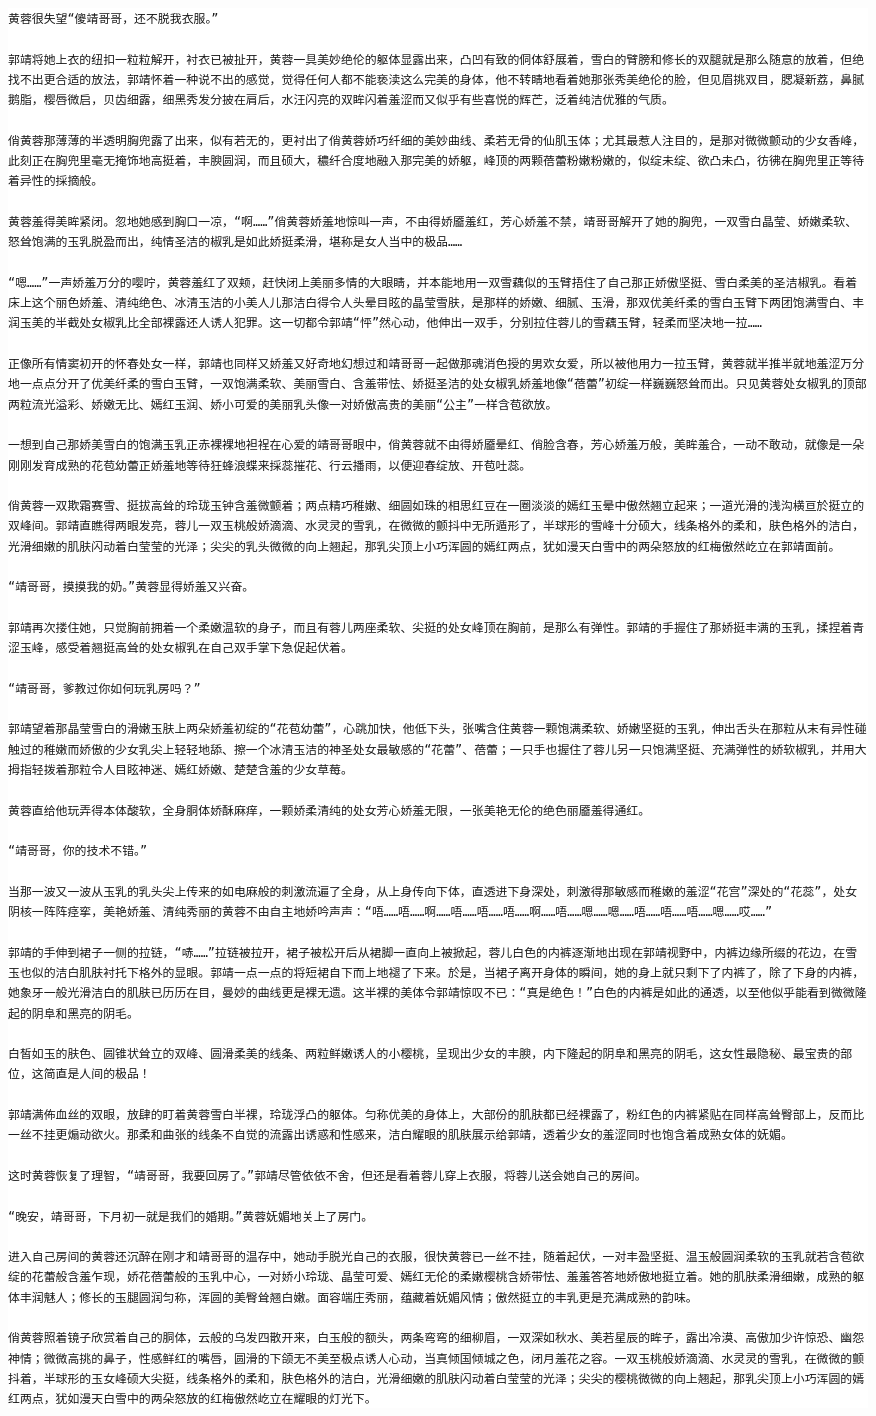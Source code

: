     黄蓉很失望“傻靖哥哥，还不脱我衣服。”

    郭靖将她上衣的纽扣一粒粒解开，衬衣已被扯开，黄蓉一具美妙绝伦的躯体显露出来，凸凹有致的侗体舒展着，雪白的臂膀和修长的双腿就是那么随意的放着，但绝找不出更合适的放法，郭靖怀着一种说不出的感觉，觉得任何人都不能亵渎这么完美的身体，他不转睛地看着她那张秀美绝伦的脸，但见眉挑双目，腮凝新荔，鼻腻鹅脂，樱唇微启，贝齿细露，细黑秀发分披在肩后，水汪闪亮的双眸闪着羞涩而又似乎有些喜悦的辉芒，泛着纯洁优雅的气质。

    俏黄蓉那薄薄的半透明胸兜露了出来，似有若无的，更衬出了俏黄蓉娇巧纤细的美妙曲线、柔若无骨的仙肌玉体；尤其最惹人注目的，是那对微微颤动的少女香峰，此刻正在胸兜里毫无掩饰地高挺着，丰腴圆润，而且硕大，穠纤合度地融入那完美的娇躯，峰顶的两颗蓓蕾粉嫩粉嫩的，似绽未绽、欲凸未凸，彷彿在胸兜里正等待着异性的採摘般。

    黄蓉羞得美眸紧闭。忽地她感到胸口一凉，“啊……”俏黄蓉娇羞地惊叫一声，不由得娇靥羞红，芳心娇羞不禁，靖哥哥解开了她的胸兜，一双雪白晶莹、娇嫩柔软、怒耸饱满的玉乳脱盈而出，纯情圣洁的椒乳是如此娇挺柔滑，堪称是女人当中的极品……

    “嗯……”一声娇羞万分的嘤咛，黄蓉羞红了双颊，赶快闭上美丽多情的大眼睛，并本能地用一双雪藕似的玉臂捂住了自己那正娇傲坚挺、雪白柔美的圣洁椒乳。看着床上这个丽色娇羞、清纯绝色、冰清玉洁的小美人儿那洁白得令人头晕目眩的晶莹雪肤，是那样的娇嫩、细腻、玉滑，那双优美纤柔的雪白玉臂下两团饱满雪白、丰润玉美的半截处女椒乳比全部裸露还人诱人犯罪。这一切都令郭靖“怦”然心动，他伸出一双手，分别拉住蓉儿的雪藕玉臂，轻柔而坚决地一拉……

    正像所有情窦初开的怀春处女一样，郭靖也同样又娇羞又好奇地幻想过和靖哥哥一起做那魂消色授的男欢女爱，所以被他用力一拉玉臂，黄蓉就半推半就地羞涩万分地一点点分开了优美纤柔的雪白玉臂，一双饱满柔软、美丽雪白、含羞带怯、娇挺圣洁的处女椒乳娇羞地像“蓓蕾”初绽一样巍巍怒耸而出。只见黄蓉处女椒乳的顶部两粒流光溢彩、娇嫩无比、嫣红玉润、娇小可爱的美丽乳头像一对娇傲高贵的美丽“公主”一样含苞欲放。

    一想到自己那娇美雪白的饱满玉乳正赤裸裸地袒裎在心爱的靖哥哥眼中，俏黄蓉就不由得娇靥晕红、俏脸含春，芳心娇羞万般，美眸羞合，一动不敢动，就像是一朵刚刚发育成熟的花苞幼蕾正娇羞地等待狂蜂浪蝶来採蕊摧花、行云播雨，以便迎春绽放、开苞吐蕊。

    俏黄蓉一双欺霜赛雪、挺拔高耸的玲珑玉钟含羞微颤着；两点精巧稚嫩、细圆如珠的相思红豆在一圈淡淡的嫣红玉晕中傲然翘立起来；一道光滑的浅沟横亘於挺立的双峰间。郭靖直瞧得两眼发亮，蓉儿一双玉桃般娇滴滴、水灵灵的雪乳，在微微的颤抖中无所遁形了，半球形的雪峰十分硕大，线条格外的柔和，肤色格外的洁白，光滑细嫩的肌肤闪动着白莹莹的光泽；尖尖的乳头微微的向上翘起，那乳尖顶上小巧浑圆的嫣红两点，犹如漫天白雪中的两朵怒放的红梅傲然屹立在郭靖面前。

    “靖哥哥，摸摸我的奶。”黄蓉显得娇羞又兴奋。

    郭靖再次搂住她，只觉胸前拥着一个柔嫩温软的身子，而且有蓉儿两座柔软、尖挺的处女峰顶在胸前，是那么有弹性。郭靖的手握住了那娇挺丰满的玉乳，揉捏着青涩玉峰，感受着翘挺高耸的处女椒乳在自己双手掌下急促起伏着。

    “靖哥哥，爹教过你如何玩乳房吗？”

    郭靖望着那晶莹雪白的滑嫩玉肤上两朵娇羞初绽的“花苞幼蕾”，心跳加快，他低下头，张嘴含住黄蓉一颗饱满柔软、娇嫩坚挺的玉乳，伸出舌头在那粒从末有异性碰触过的稚嫩而娇傲的少女乳尖上轻轻地舔、擦一个冰清玉洁的神圣处女最敏感的“花蕾”、蓓蕾；一只手也握住了蓉儿另一只饱满坚挺、充满弹性的娇软椒乳，并用大拇指轻拨着那粒令人目眩神迷、嫣红娇嫩、楚楚含羞的少女草莓。

    黄蓉直给他玩弄得本体酸软，全身胴体娇酥麻痒，一颗娇柔清纯的处女芳心娇羞无限，一张美艳无伦的绝色丽靥羞得通红。

    “靖哥哥，你的技术不错。”

    当那一波又一波从玉乳的乳头尖上传来的如电麻般的刺激流遍了全身，从上身传向下体，直透进下身深处，刺激得那敏感而稚嫩的羞涩“花宫”深处的“花蕊”，处女阴核一阵阵痉挛，美艳娇羞、清纯秀丽的黄蓉不由自主地娇吟声声：“唔……唔……啊……唔……唔……唔……啊……唔……嗯……嗯……唔……唔……唔……嗯……哎……”

    郭靖的手伸到裙子一侧的拉链，“哧……”拉链被拉开，裙子被松开后从裙脚一直向上被掀起，蓉儿白色的内裤逐渐地出现在郭靖视野中，内裤边缘所缀的花边，在雪玉也似的洁白肌肤衬托下格外的显眼。郭靖一点一点的将短裙自下而上地褪了下来。於是，当裙子离开身体的瞬间，她的身上就只剩下了内裤了，除了下身的内裤，她象牙一般光滑洁白的肌肤已历历在目，曼妙的曲线更是裸无遗。这半裸的美体令郭靖惊叹不已：“真是绝色！”白色的内裤是如此的通透，以至他似乎能看到微微隆起的阴阜和黑亮的阴毛。

    白皙如玉的肤色、圆锥状耸立的双峰、圆滑柔美的线条、两粒鲜嫩诱人的小樱桃，呈现出少女的丰腴，内下隆起的阴阜和黑亮的阴毛，这女性最隐秘、最宝贵的部位，这简直是人间的极品！

    郭靖满佈血丝的双眼，放肆的盯着黄蓉雪白半裸，玲珑浮凸的躯体。匀称优美的身体上，大部份的肌肤都已经裸露了，粉红色的内裤紧贴在同样高耸臀部上，反而比一丝不挂更煽动欲火。那柔和曲张的线条不自觉的流露出诱惑和性感来，洁白耀眼的肌肤展示给郭靖，透着少女的羞涩同时也饱含着成熟女体的妩媚。

    这时黄蓉恢复了理智，“靖哥哥，我要回房了。”郭靖尽管依依不舍，但还是看着蓉儿穿上衣服，将蓉儿送会她自己的房间。

    “晚安，靖哥哥，下月初一就是我们的婚期。”黄蓉妩媚地关上了房门。

    进入自己房间的黄蓉还沉醉在刚才和靖哥哥的温存中，她动手脱光自己的衣服，很快黄蓉已一丝不挂，随着起伏，一对丰盈坚挺、温玉般圆润柔软的玉乳就若含苞欲绽的花蕾般含羞乍现，娇花蓓蕾般的玉乳中心，一对娇小玲珑、晶莹可爱、嫣红无伦的柔嫩樱桃含娇带怯、羞羞答答地娇傲地挺立着。她的肌肤柔滑细嫩，成熟的躯体丰润魅人；修长的玉腿圆润匀称，浑圆的美臀耸翘白嫩。面容端庄秀丽，蕴藏着妩媚风情；傲然挺立的丰乳更是充满成熟的韵味。

    俏黄蓉照着镜子欣赏着自己的胴体，云般的乌发四散开来，白玉般的额头，两条弯弯的细柳眉，一双深如秋水、美若星辰的眸子，露出冷漠、高傲加少许惊恐、幽怨神情；微微高挑的鼻子，性感鲜红的嘴唇，圆滑的下颌无不美至极点诱人心动，当真倾国倾城之色，闭月羞花之容。一双玉桃般娇滴滴、水灵灵的雪乳，在微微的颤抖着，半球形的玉女峰硕大尖挺，线条格外的柔和，肤色格外的洁白，光滑细嫩的肌肤闪动着白莹莹的光泽；尖尖的樱桃微微的向上翘起，那乳尖顶上小巧浑圆的嫣红两点，犹如漫天白雪中的两朵怒放的红梅傲然屹立在耀眼的灯光下。
